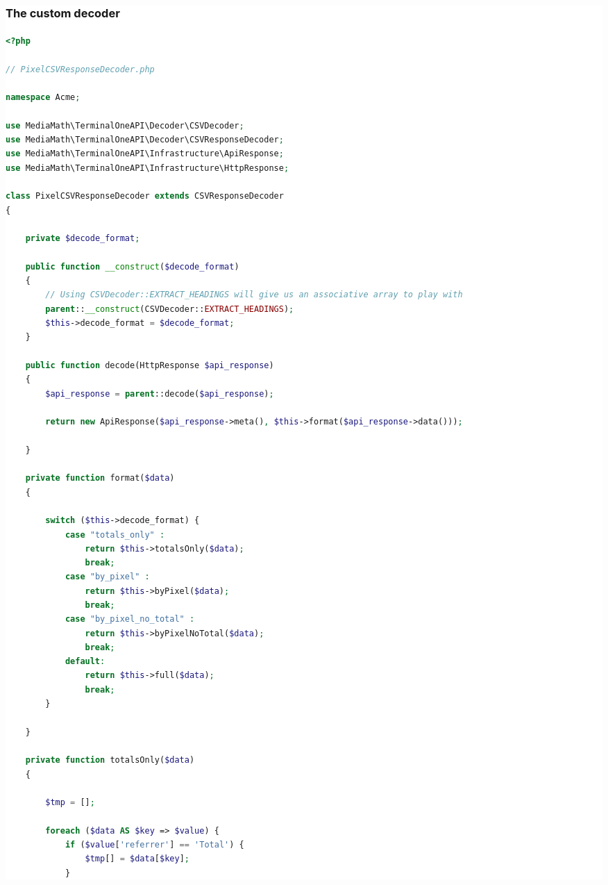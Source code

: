 
### The custom decoder

```php
<?php

// PixelCSVResponseDecoder.php

namespace Acme;

use MediaMath\TerminalOneAPI\Decoder\CSVDecoder;
use MediaMath\TerminalOneAPI\Decoder\CSVResponseDecoder;
use MediaMath\TerminalOneAPI\Infrastructure\ApiResponse;
use MediaMath\TerminalOneAPI\Infrastructure\HttpResponse;

class PixelCSVResponseDecoder extends CSVResponseDecoder
{

    private $decode_format;

    public function __construct($decode_format)
    {
        // Using CSVDecoder::EXTRACT_HEADINGS will give us an associative array to play with
        parent::__construct(CSVDecoder::EXTRACT_HEADINGS);
        $this->decode_format = $decode_format;
    }

    public function decode(HttpResponse $api_response)
    {
        $api_response = parent::decode($api_response);

        return new ApiResponse($api_response->meta(), $this->format($api_response->data()));

    }

    private function format($data)
    {

        switch ($this->decode_format) {
            case "totals_only" :
                return $this->totalsOnly($data);
                break;
            case "by_pixel" :
                return $this->byPixel($data);
                break;
            case "by_pixel_no_total" :
                return $this->byPixelNoTotal($data);
                break;
            default:
                return $this->full($data);
                break;
        }

    }

    private function totalsOnly($data)
    {

        $tmp = [];

        foreach ($data AS $key => $value) {
            if ($value['referrer'] == 'Total') {
                $tmp[] = $data[$key];
            }
```